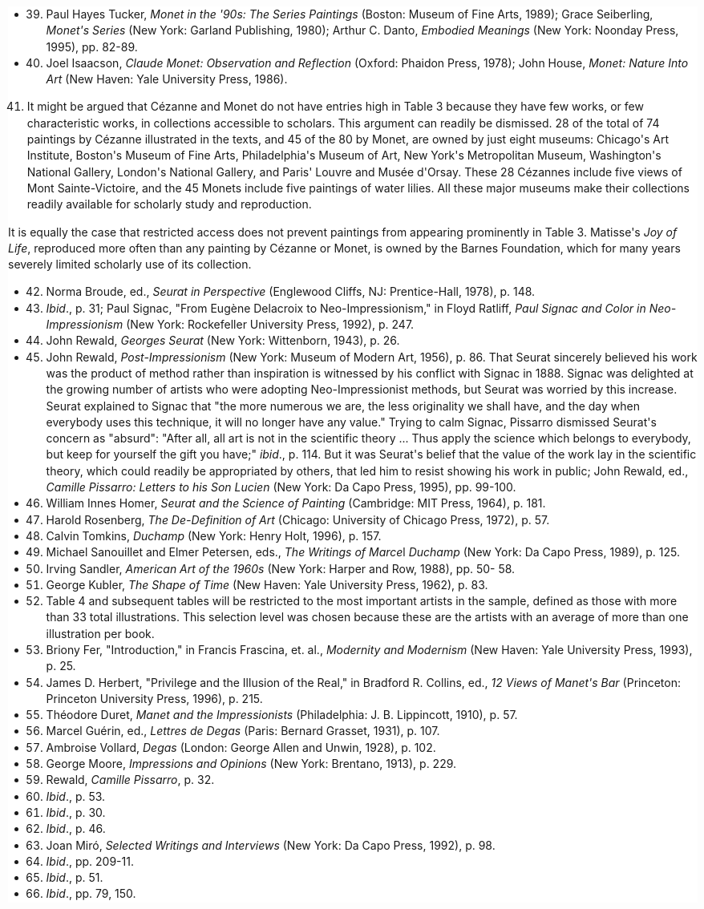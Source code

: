 - 39. Paul Hayes Tucker, *Monet in the '90s: The Series Paintings* (Boston: Museum of Fine Arts, 1989); Grace Seiberling, *Monet's Series* (New York: Garland Publishing, 1980); Arthur C. Danto, *Embodied Meanings* (New York: Noonday Press, 1995), pp. 82-89.
- 40. Joel Isaacson, *Claude Monet: Observation and Reflection* (Oxford: Phaidon Press, 1978); John House, *Monet: Nature Into Art* (New Haven: Yale University Press, 1986).

41. It might be argued that Cézanne and Monet do not have entries high in Table 3 because they have few works, or few characteristic works, in collections accessible to scholars. This argument can readily be dismissed. 28 of the total of 74 paintings by Cézanne illustrated in the texts, and 45 of the 80 by Monet, are owned by just eight museums: Chicago's Art Institute, Boston's Museum of Fine Arts, Philadelphia's Museum of Art, New York's Metropolitan Museum, Washington's National Gallery, London's National Gallery, and Paris' Louvre and Musée d'Orsay. These 28 Cézannes include five views of Mont Sainte-Victoire, and the 45 Monets include five paintings of water lilies. All these major museums make their collections readily available for scholarly study and reproduction.

It is equally the case that restricted access does not prevent paintings from appearing prominently in Table 3. Matisse's *Joy of Life*, reproduced more often than any painting by Cézanne or Monet, is owned by the Barnes Foundation, which for many years severely limited scholarly use of its collection.

- 42. Norma Broude, ed., *Seurat in Perspective* (Englewood Cliffs, NJ: Prentice-Hall, 1978), p. 148.
- 43. *Ibid*., p. 31; Paul Signac, "From Eugène Delacroix to Neo-Impressionism," in Floyd Ratliff, *Paul Signac and Color in Neo-Impressionism* (New York: Rockefeller University Press, 1992), p. 247.
- 44. John Rewald, *Georges Seurat* (New York: Wittenborn, 1943), p. 26.
- 45. John Rewald, *Post-Impressionism* (New York: Museum of Modern Art, 1956), p. 86. That Seurat sincerely believed his work was the product of method rather than inspiration is witnessed by his conflict with Signac in 1888. Signac was delighted at the growing number of artists who were adopting Neo-Impressionist methods, but Seurat was worried by this increase. Seurat explained to Signac that "the more numerous we are, the less originality we shall have, and the day when everybody uses this technique, it will no longer have any value." Trying to calm Signac, Pissarro dismissed Seurat's concern as "absurd": "After all, all art is not in the scientific theory ... Thus apply the science which belongs to everybody, but keep for yourself the gift you have;" *ibid*., p. 114. But it was Seurat's belief that the value of the work lay in the scientific theory, which could readily be appropriated by others, that led him to resist showing his work in public; John Rewald, ed., *Camille Pissarro: Letters to his Son Lucien* (New York: Da Capo Press, 1995), pp. 99-100.
- 46. William Innes Homer, *Seurat and the Science of Painting* (Cambridge: MIT Press, 1964), p. 181.
- 47. Harold Rosenberg, *The De-Definition of Art* (Chicago: University of Chicago Press, 1972), p. 57.

- 48. Calvin Tomkins, *Duchamp* (New York: Henry Holt, 1996), p. 157.
- 49. Michael Sanouillet and Elmer Petersen, eds., *The Writings of Marce*l *Duchamp* (New York: Da Capo Press, 1989), p. 125.
- 50. Irving Sandler, *American Art of the 1960s* (New York: Harper and Row, 1988), pp. 50- 58.
- 51. George Kubler, *The Shape of Time* (New Haven: Yale University Press, 1962), p. 83.
- 52. Table 4 and subsequent tables will be restricted to the most important artists in the sample, defined as those with more than 33 total illustrations. This selection level was chosen because these are the artists with an average of more than one illustration per book.
- 53. Briony Fer, "Introduction," in Francis Frascina, et. al., *Modernity and Modernism* (New Haven: Yale University Press, 1993), p. 25.
- 54. James D. Herbert, "Privilege and the Illusion of the Real," in Bradford R. Collins, ed., *12 Views of Manet's Bar* (Princeton: Princeton University Press, 1996), p. 215.
- 55. Théodore Duret, *Manet and the Impressionists* (Philadelphia: J. B. Lippincott, 1910), p. 57.
- 56. Marcel Guérin, ed., *Lettres de Degas* (Paris: Bernard Grasset, 1931), p. 107.
- 57. Ambroise Vollard, *Degas* (London: George Allen and Unwin, 1928), p. 102.
- 58. George Moore, *Impressions and Opinions* (New York: Brentano, 1913), p. 229.
- 59. Rewald, *Camille Pissarro*, p. 32.
- 60. *Ibid*., p. 53.
- 61. *Ibid*., p. 30.
- 62. *Ibid*., p. 46.
- 63. Joan Miró, *Selected Writings and Interviews* (New York: Da Capo Press, 1992), p. 98.
- 64. *Ibid*., pp. 209-11.
- 65. *Ibid*., p. 51.
- 66. *Ibid*., pp. 79, 150.
